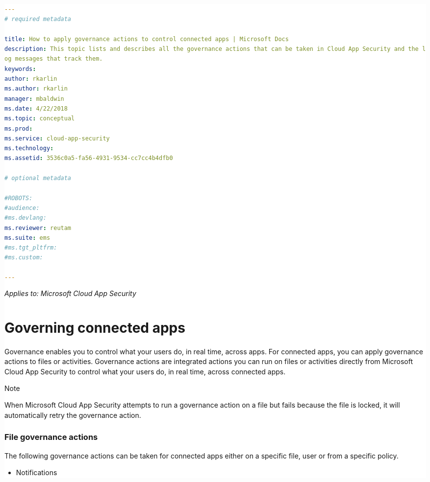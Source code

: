 ```yaml
---
# required metadata

title: How to apply governance actions to control connected apps | Microsoft Docs
description: This topic lists and describes all the governance actions that can be taken in Cloud App Security and the log messages that track them. 
keywords:
author: rkarlin
ms.author: rkarlin
manager: mbaldwin
ms.date: 4/22/2018
ms.topic: conceptual
ms.prod:
ms.service: cloud-app-security
ms.technology:
ms.assetid: 3536c0a5-fa56-4931-9534-cc7cc4b4dfb0

# optional metadata

#ROBOTS:
#audience:
#ms.devlang:
ms.reviewer: reutam
ms.suite: ems
#ms.tgt_pltfrm:
#ms.custom:

---
```



*Applies to: Microsoft Cloud App Security*


# Governing connected apps
Governance enables you to control what your users do, in real time, across apps. 
For connected apps, you can apply governance actions to files or activities.
Governance actions are integrated actions you can run on files or activities directly from Microsoft Cloud App Security to control what your users do, in real time, across connected apps. 

> [!NOTE]
> When Microsoft Cloud App Security attempts to run a governance action on a file but fails because the file is locked, it will automatically retry the governance action. 


### File governance actions  

The following governance actions can be taken for connected apps either on a specific file, user or from a specific policy.

-   Notifications  
